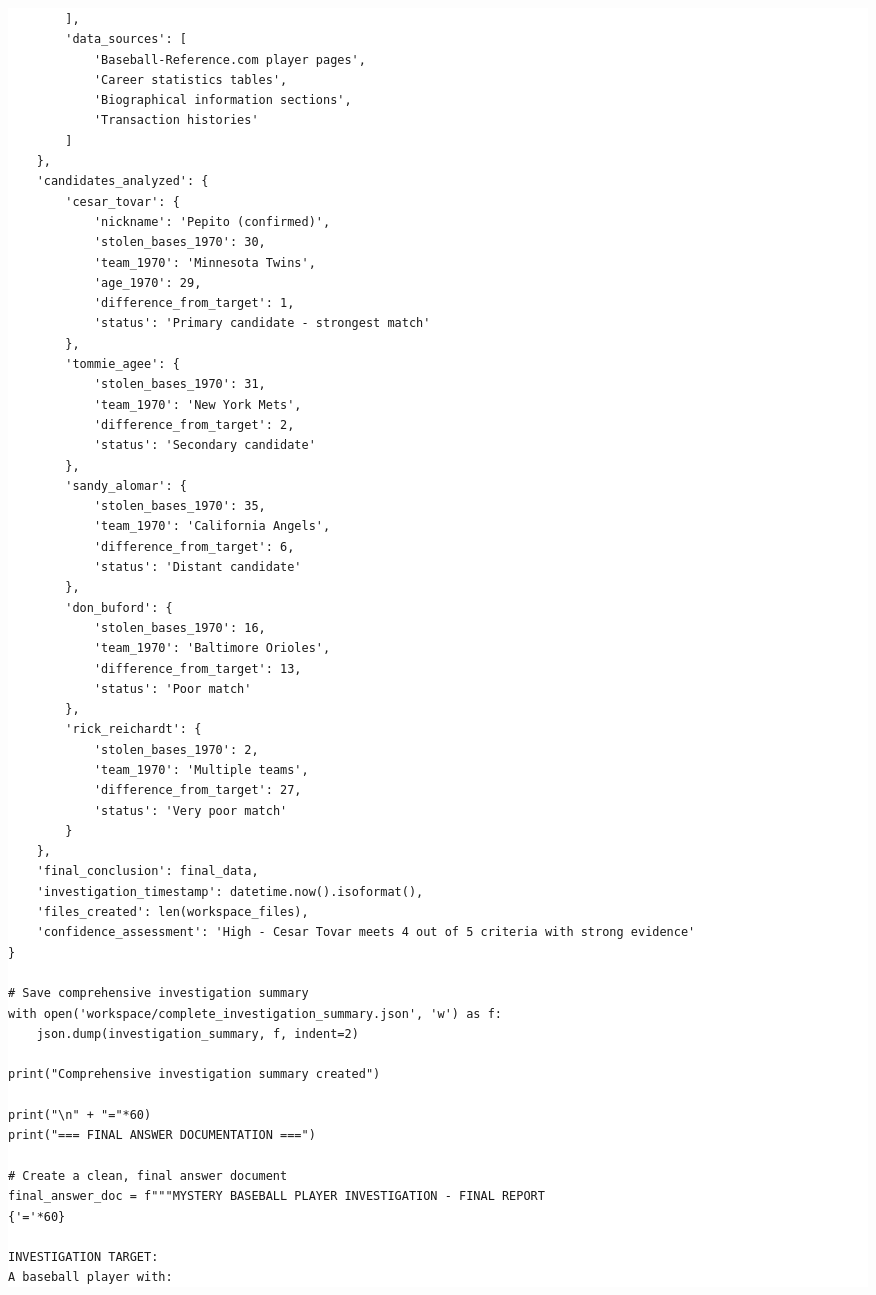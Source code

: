 ```
        ],
        'data_sources': [
            'Baseball-Reference.com player pages',
            'Career statistics tables',
            'Biographical information sections',
            'Transaction histories'
        ]
    },
    'candidates_analyzed': {
        'cesar_tovar': {
            'nickname': 'Pepito (confirmed)',
            'stolen_bases_1970': 30,
            'team_1970': 'Minnesota Twins',
            'age_1970': 29,
            'difference_from_target': 1,
            'status': 'Primary candidate - strongest match'
        },
        'tommie_agee': {
            'stolen_bases_1970': 31,
            'team_1970': 'New York Mets',
            'difference_from_target': 2,
            'status': 'Secondary candidate'
        },
        'sandy_alomar': {
            'stolen_bases_1970': 35,
            'team_1970': 'California Angels',
            'difference_from_target': 6,
            'status': 'Distant candidate'
        },
        'don_buford': {
            'stolen_bases_1970': 16,
            'team_1970': 'Baltimore Orioles',
            'difference_from_target': 13,
            'status': 'Poor match'
        },
        'rick_reichardt': {
            'stolen_bases_1970': 2,
            'team_1970': 'Multiple teams',
            'difference_from_target': 27,
            'status': 'Very poor match'
        }
    },
    'final_conclusion': final_data,
    'investigation_timestamp': datetime.now().isoformat(),
    'files_created': len(workspace_files),
    'confidence_assessment': 'High - Cesar Tovar meets 4 out of 5 criteria with strong evidence'
}

# Save comprehensive investigation summary
with open('workspace/complete_investigation_summary.json', 'w') as f:
    json.dump(investigation_summary, f, indent=2)

print("Comprehensive investigation summary created")

print("\n" + "="*60)
print("=== FINAL ANSWER DOCUMENTATION ===")

# Create a clean, final answer document
final_answer_doc = f"""MYSTERY BASEBALL PLAYER INVESTIGATION - FINAL REPORT
{'='*60}

INVESTIGATION TARGET:
A baseball player with:
```